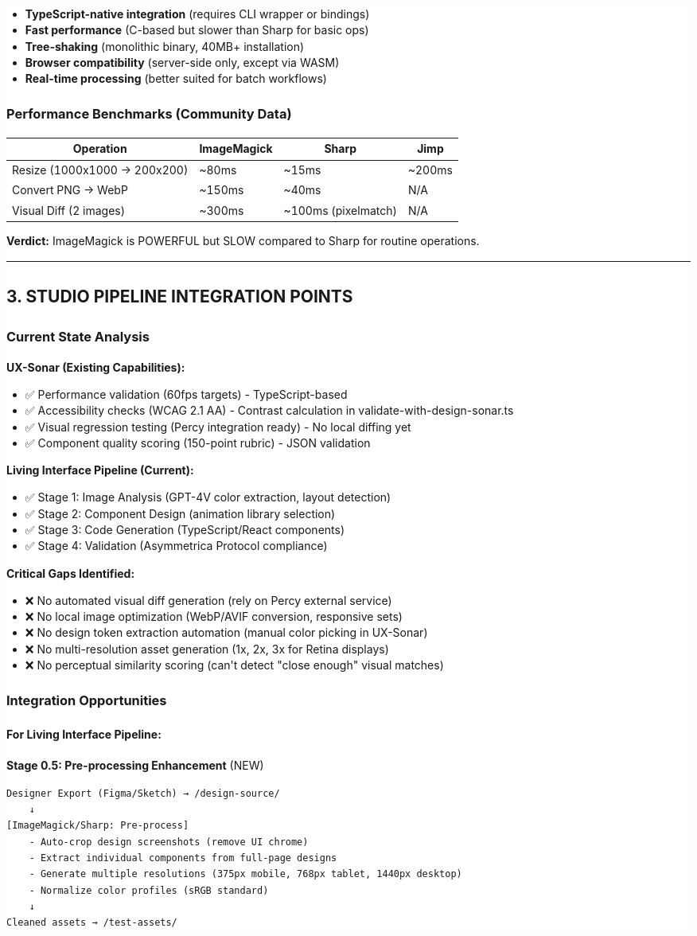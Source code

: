 - **TypeScript-native integration** (requires CLI wrapper or bindings)
- **Fast performance** (C-based but slower than Sharp for basic ops)
- **Tree-shaking** (monolithic binary, 40MB+ installation)
- **Browser compatibility** (server-side only, except via WASM)
- **Real-time processing** (better suited for batch workflows)

### **Performance Benchmarks** (Community Data)

| Operation | ImageMagick | Sharp | Jimp |
|-----------|-------------|-------|------|
| Resize (1000x1000 → 200x200) | ~80ms | ~15ms | ~200ms |
| Convert PNG → WebP | ~150ms | ~40ms | N/A |
| Visual Diff (2 images) | ~300ms | ~100ms (pixelmatch) | N/A |

**Verdict:** ImageMagick is POWERFUL but SLOW compared to Sharp for routine operations.

---

## 3. STUDIO PIPELINE INTEGRATION POINTS

### **Current State Analysis**

**UX-Sonar (Existing Capabilities):**
- ✅ Performance validation (60fps targets) - TypeScript-based
- ✅ Accessibility checks (WCAG 2.1 AA) - Contrast calculation in validate-with-design-sonar.ts
- ✅ Visual regression testing (Percy integration ready) - No local diffing yet
- ✅ Component quality scoring (150-point rubric) - JSON validation

**Living Interface Pipeline (Current):**
- ✅ Stage 1: Image Analysis (GPT-4V color extraction, layout detection)
- ✅ Stage 2: Component Design (animation library selection)
- ✅ Stage 3: Code Generation (TypeScript/React components)
- ✅ Stage 4: Validation (Asymmetrica Protocol compliance)

**Critical Gaps Identified:**
- ❌ No automated visual diff generation (rely on Percy external service)
- ❌ No local image optimization (WebP/AVIF conversion, responsive sets)
- ❌ No design token extraction automation (manual color picking in UX-Sonar)
- ❌ No multi-resolution asset generation (1x, 2x, 3x for Retina displays)
- ❌ No perceptual similarity scoring (can't detect "close enough" visual matches)

### **Integration Opportunities**

#### **For Living Interface Pipeline:**

**Stage 0.5: Pre-processing Enhancement** (NEW)
```
Designer Export (Figma/Sketch) → /design-source/
    ↓
[ImageMagick/Sharp: Pre-process]
    - Auto-crop design screenshots (remove UI chrome)
    - Extract individual components from full-page designs
    - Generate multiple resolutions (375px mobile, 768px tablet, 1440px desktop)
    - Normalize color profiles (sRGB standard)
    ↓
Cleaned assets → /test-assets/
```
